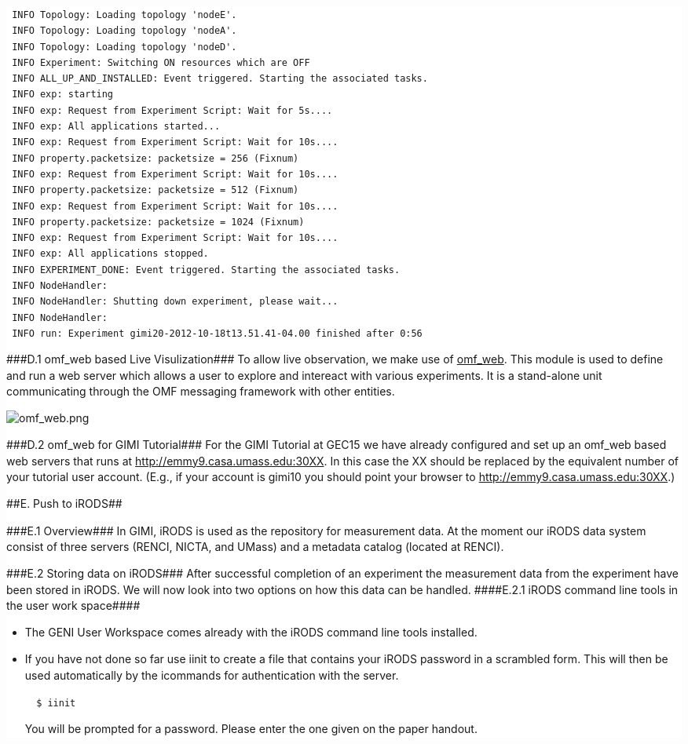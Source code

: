      INFO Topology: Loading topology 'nodeE'.
     INFO Topology: Loading topology 'nodeA'.
     INFO Topology: Loading topology 'nodeD'.
     INFO Experiment: Switching ON resources which are OFF
     INFO ALL_UP_AND_INSTALLED: Event triggered. Starting the associated tasks.
     INFO exp: starting
     INFO exp: Request from Experiment Script: Wait for 5s....
     INFO exp: All applications started...
     INFO exp: Request from Experiment Script: Wait for 10s....
     INFO property.packetsize: packetsize = 256 (Fixnum)
     INFO exp: Request from Experiment Script: Wait for 10s....
     INFO property.packetsize: packetsize = 512 (Fixnum)
     INFO exp: Request from Experiment Script: Wait for 10s....
     INFO property.packetsize: packetsize = 1024 (Fixnum)
     INFO exp: Request from Experiment Script: Wait for 10s....
     INFO exp: All applications stopped.
     INFO EXPERIMENT_DONE: Event triggered. Starting the associated tasks.
     INFO NodeHandler: 
     INFO NodeHandler: Shutting down experiment, please wait...
     INFO NodeHandler: 
     INFO run: Experiment gimi20-2012-10-18t13.51.41-04.00 finished after 0:56
     
###D.1 omf_web based Live Visulization###
To allow live observation, we make use of [omf_web](https://github.com/mytestbed/omf_web). This module is used to define and run a web server which allows a user to explore and intereact with various experiments. It is a stand-alone unit communicating through the OMF messaging framework with other entities.

![omf_web.png](http://groups.geni.net/geni/attachment/wiki/GIMIv1.1Tutorial/Observe/omf_web.png?format=raw "")

###D.2 omf_web for GIMI Tutorial###
For the GIMI Tutorial at GEC15 we have already configured and set up an omf_web based web servers that runs at http://emmy9.casa.umass.edu:30XX. In this case the XX should be replaced by the equivalent number of your tutorial user account. (E.g., if your account is gimi10 you should point your browser to http://emmy9.casa.umass.edu:30XX.)

##E. Push to iRODS##

###E.1 Overview###
In GIMI, iRODS is used as the repository for measurement data. At the moment our iRODS data system consist of three servers (RENCI, NICTA, and UMass) and a metadata catalog (located at RENCI).

###E.2 Storing data on iRODS###
After successful completion of an experiment the measurement data from the experiment have been stored in iRODS. We will now look into two options on how this data can be handled.
####E.2.1 iRODS command line tools in the user work space####

+ The GENI User Workspace comes already with the iRODS command line tools installed.
+ If you have not done so far use iinit to create a file that contains your iRODS password in a scrambled form. This will then be used automatically by the icommands for authentication with the server.

        $ iinit
    You will be prompted for a password. Please enter the one given on the paper handout.
    